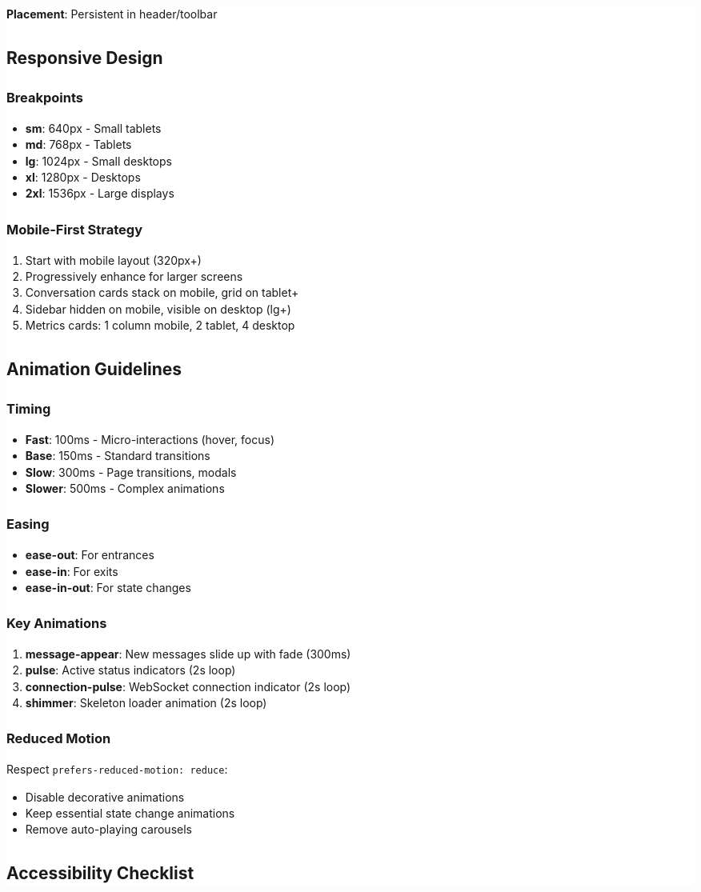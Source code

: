 **Placement**: Persistent in header/toolbar

## Responsive Design

### Breakpoints

- **sm**: 640px - Small tablets
- **md**: 768px - Tablets
- **lg**: 1024px - Small desktops
- **xl**: 1280px - Desktops
- **2xl**: 1536px - Large displays

### Mobile-First Strategy

1. Start with mobile layout (320px+)
2. Progressively enhance for larger screens
3. Conversation cards stack on mobile, grid on tablet+
4. Sidebar hidden on mobile, visible on desktop (lg+)
5. Metrics cards: 1 column mobile, 2 tablet, 4 desktop

## Animation Guidelines

### Timing

- **Fast**: 100ms - Micro-interactions (hover, focus)
- **Base**: 150ms - Standard transitions
- **Slow**: 300ms - Page transitions, modals
- **Slower**: 500ms - Complex animations

### Easing

- **ease-out**: For entrances
- **ease-in**: For exits
- **ease-in-out**: For state changes

### Key Animations

1. **message-appear**: New messages slide up with fade (300ms)
2. **pulse**: Active status indicators (2s loop)
3. **connection-pulse**: WebSocket connection indicator (2s loop)
4. **shimmer**: Skeleton loader animation (2s loop)

### Reduced Motion

Respect `prefers-reduced-motion: reduce`:
- Disable decorative animations
- Keep essential state change animations
- Remove auto-playing carousels

## Accessibility Checklist
